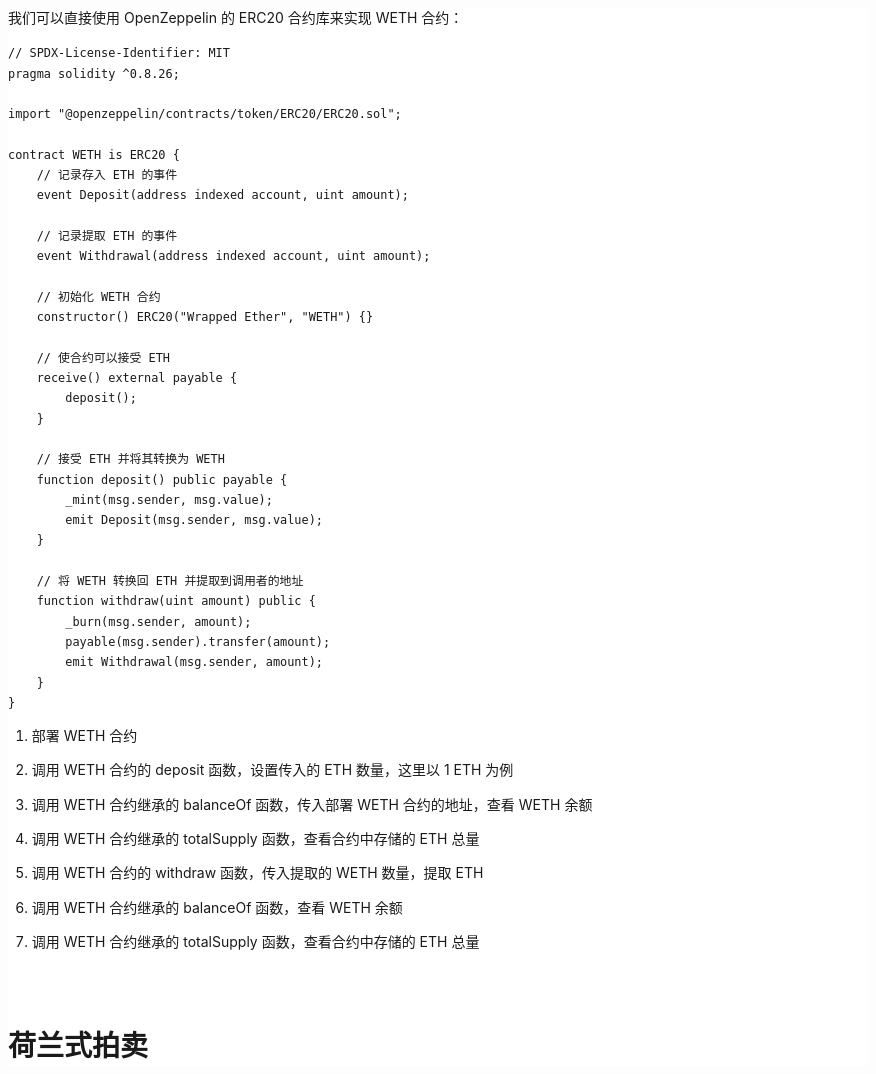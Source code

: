 我们可以直接使用 OpenZeppelin 的 ERC20 合约库来实现 WETH 合约：

```solidity
// SPDX-License-Identifier: MIT
pragma solidity ^0.8.26;

import "@openzeppelin/contracts/token/ERC20/ERC20.sol";

contract WETH is ERC20 {
    // 记录存入 ETH 的事件
    event Deposit(address indexed account, uint amount);

    // 记录提取 ETH 的事件
    event Withdrawal(address indexed account, uint amount);

    // 初始化 WETH 合约
    constructor() ERC20("Wrapped Ether", "WETH") {}

    // 使合约可以接受 ETH
    receive() external payable {
        deposit();
    }

    // 接受 ETH 并将其转换为 WETH
    function deposit() public payable {
        _mint(msg.sender, msg.value);
        emit Deposit(msg.sender, msg.value);
    }

    // 将 WETH 转换回 ETH 并提取到调用者的地址
    function withdraw(uint amount) public {
        _burn(msg.sender, amount);
        payable(msg.sender).transfer(amount);
        emit Withdrawal(msg.sender, amount);
    }
}
```

1. 部署 WETH 合约

2. 调用 WETH 合约的 deposit 函数，设置传入的 ETH 数量，这里以 1 ETH 为例

3. 调用 WETH 合约继承的 balanceOf 函数，传入部署 WETH 合约的地址，查看 WETH 余额

4. 调用 WETH 合约继承的 totalSupply 函数，查看合约中存储的 ETH 总量

5. 调用 WETH 合约的 withdraw 函数，传入提取的 WETH 数量，提取 ETH

6. 调用 WETH 合约继承的 balanceOf 函数，查看 WETH 余额

7. 调用 WETH 合约继承的 totalSupply 函数，查看合约中存储的 ETH 总量

<br>

# 荷兰式拍卖
